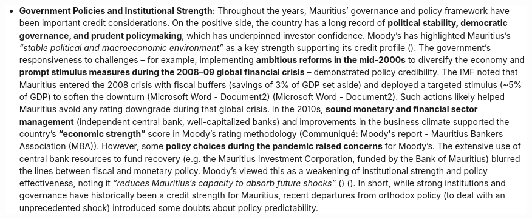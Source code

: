 - **Government Policies and Institutional Strength:** Throughout the years, Mauritius’ governance and policy framework have been important credit considerations. On the positive side, the country has a long record of **political stability, democratic governance, and prudent policymaking**, which has underpinned investor confidence. Moody’s has highlighted Mauritius’s *“stable political and macroeconomic environment”* as a key strength supporting its credit profile ([](https://www.maurice-info.mu/wp-content/uploads/2022/07/Rating-Action-Moodys-downgrades-Mauritiuss-rating-to-Baa3-changes-outlook-to-stable-28Jul22.pdf#:~:text=RATIONALE%20FOR%20CHANGING%20THE%20OUTLOOK,Prior%20to%20the%20coronavirus)). The government’s responsiveness to challenges – for example, implementing **ambitious reforms in the mid-2000s** to diversify the economy and **prompt stimulus measures during the 2008–09 global financial crisis** – demonstrated policy credibility. The IMF noted that Mauritius entered the 2008 crisis with fiscal buffers (savings of 3% of GDP set aside) and deployed a targeted stimulus (~5% of GDP) to soften the downturn ([Microsoft Word - Document2](https://www.bom.mu/sites/default/files/pdf/Communique/IMF_PIN_Mauritius.pdf#:~:text=The%20authorities%E2%80%99%20policy%20response%20was,temporary%20package%20is%20intended%20to)) ([Microsoft Word - Document2](https://www.bom.mu/sites/default/files/pdf/Communique/IMF_PIN_Mauritius.pdf#:~:text=For%20the%20post,looking%20debt)). Such actions likely helped Mauritius avoid any rating downgrade during that global crisis. In the 2010s, **sound monetary and financial sector management** (independent central bank, well-capitalized banks) and improvements in the business climate supported the country’s **“economic strength”** score in Moody’s rating methodology ([Communiqué: Moody's report - Mauritius Bankers Association (MBA)](https://mba.mu/communique-moodys-report/#:~:text=The%20report%20highlights%20important%20fiscal,one%20notch%20above%20country%20rating)). However, some **policy choices during the pandemic raised concerns** for Moody’s. The extensive use of central bank resources to fund recovery (e.g. the Mauritius Investment Corporation, funded by the Bank of Mauritius) blurred the lines between fiscal and monetary policy. Moody’s viewed this as a weakening of institutional strength and policy effectiveness, noting it *“reduces Mauritius’s capacity to absorb future shocks”* ([](https://www.maurice-info.mu/wp-content/uploads/2022/07/Rating-Action-Moodys-downgrades-Mauritiuss-rating-to-Baa3-changes-outlook-to-stable-28Jul22.pdf#:~:text=MAKING%20WEAKENS%20MAURITIUS%27S%20CAPACITY%20TO,be%20slower%20than%20previously%20expected)) ([](https://www.maurice-info.mu/wp-content/uploads/2022/07/Rating-Action-Moodys-downgrades-Mauritiuss-rating-to-Baa3-changes-outlook-to-stable-28Jul22.pdf#:~:text=This%20informs%20Moody%27s%20view%20that,measures%20can%20reduce%20financing%20needs)). In short, while strong institutions and governance have historically been a credit strength for Mauritius, recent departures from orthodox policy (to deal with an unprecedented shock) introduced some doubts about policy predictability.
